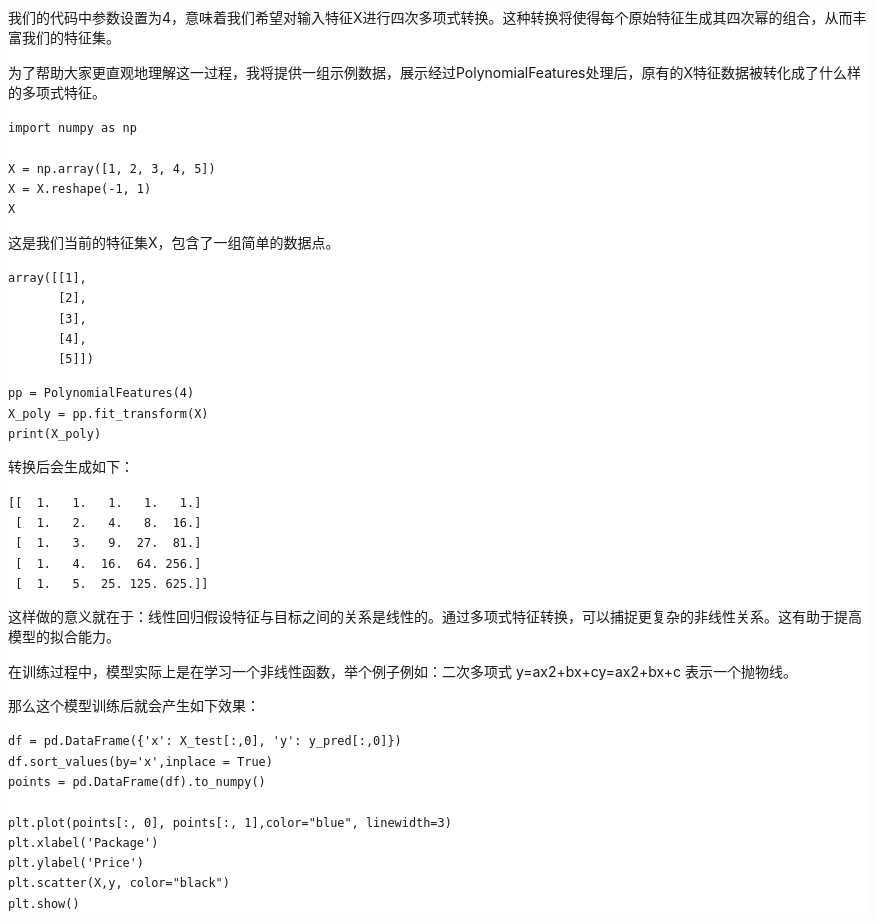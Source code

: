 
我们的代码中参数设置为4，意味着我们希望对输入特征X进行四次多项式转换。这种转换将使得每个原始特征生成其四次幂的组合，从而丰富我们的特征集。


为了帮助大家更直观地理解这一过程，我将提供一组示例数据，展示经过PolynomialFeatures处理后，原有的X特征数据被转化成了什么样的多项式特征。



```
import numpy as np

X = np.array([1, 2, 3, 4, 5])
X = X.reshape(-1, 1)
X

```

这是我们当前的特征集X，包含了一组简单的数据点。



```
array([[1],
       [2],
       [3],
       [4],
       [5]])

```


```
pp = PolynomialFeatures(4)
X_poly = pp.fit_transform(X)
print(X_poly)

```

转换后会生成如下：



```
[[  1.   1.   1.   1.   1.]
 [  1.   2.   4.   8.  16.]
 [  1.   3.   9.  27.  81.]
 [  1.   4.  16.  64. 256.]
 [  1.   5.  25. 125. 625.]]

```

这样做的意义就在于：线性回归假设特征与目标之间的关系是线性的。通过多项式特征转换，可以捕捉更复杂的非线性关系。这有助于提高模型的拟合能力。


在训练过程中，模型实际上是在学习一个非线性函数，举个例子例如：二次多项式 y\=ax2\+bx\+cy\=ax2\+bx\+c 表示一个抛物线。


那么这个模型训练后就会产生如下效果：



```
df = pd.DataFrame({'x': X_test[:,0], 'y': y_pred[:,0]})
df.sort_values(by='x',inplace = True)
points = pd.DataFrame(df).to_numpy()

plt.plot(points[:, 0], points[:, 1],color="blue", linewidth=3)
plt.xlabel('Package')
plt.ylabel('Price')
plt.scatter(X,y, color="black")
plt.show()

```
